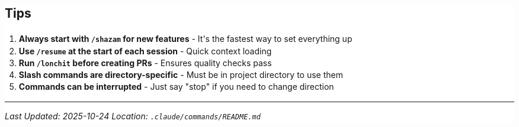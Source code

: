 
## Tips

1. **Always start with `/shazam` for new features** - It's the fastest way to set everything up
2. **Use `/resume` at the start of each session** - Quick context loading
3. **Run `/lonchit` before creating PRs** - Ensures quality checks pass
4. **Slash commands are directory-specific** - Must be in project directory to use them
5. **Commands can be interrupted** - Just say "stop" if you need to change direction

---

*Last Updated: 2025-10-24*
*Location: `.claude/commands/README.md`*
